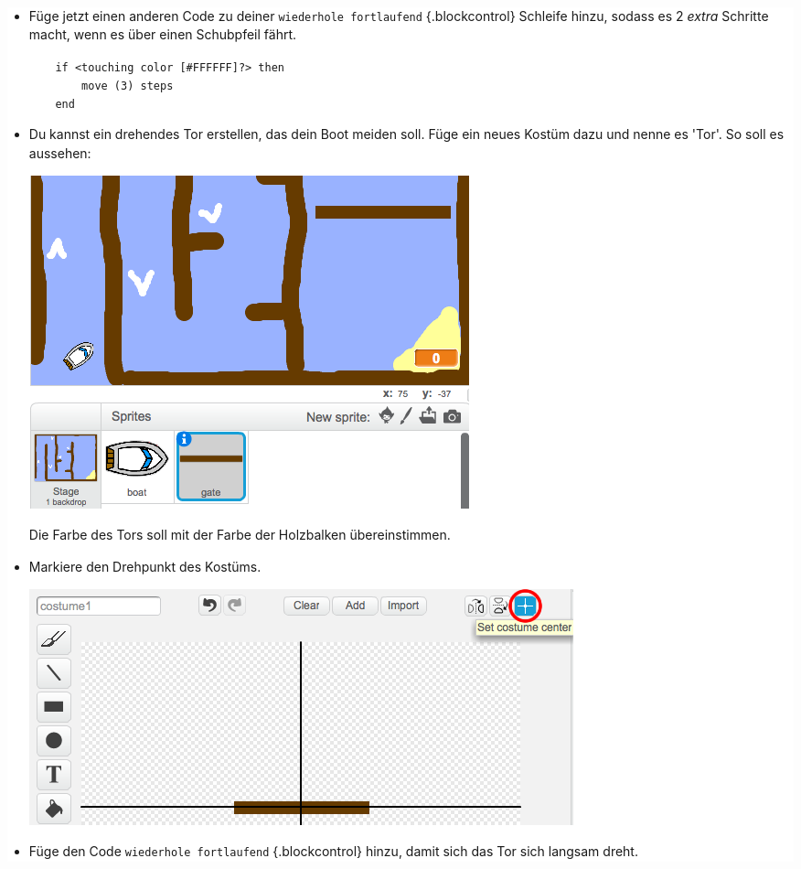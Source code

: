 + Füge jetzt einen anderen Code zu deiner `wiederhole fortlaufend` {.blockcontrol} Schleife hinzu, sodass es 2 _extra_ Schritte macht, wenn es über einen Schubpfeil fährt.

	```blocks
		if <touching color [#FFFFFF]?> then
			move (3) steps
		end
	```

+ Du kannst ein drehendes Tor erstellen, das dein Boot meiden soll. Füge ein neues Kostüm dazu und nenne es 'Tor'. So soll es aussehen:

	![screenshot](boat-gate.png)

	Die Farbe des Tors soll mit der Farbe der Holzbalken übereinstimmen.

+ Markiere den Drehpunkt des Kostüms.

	![screenshot](boat-center.png)

+ Füge den Code `wiederhole fortlaufend` {.blockcontrol} hinzu, damit sich das Tor sich langsam dreht.
